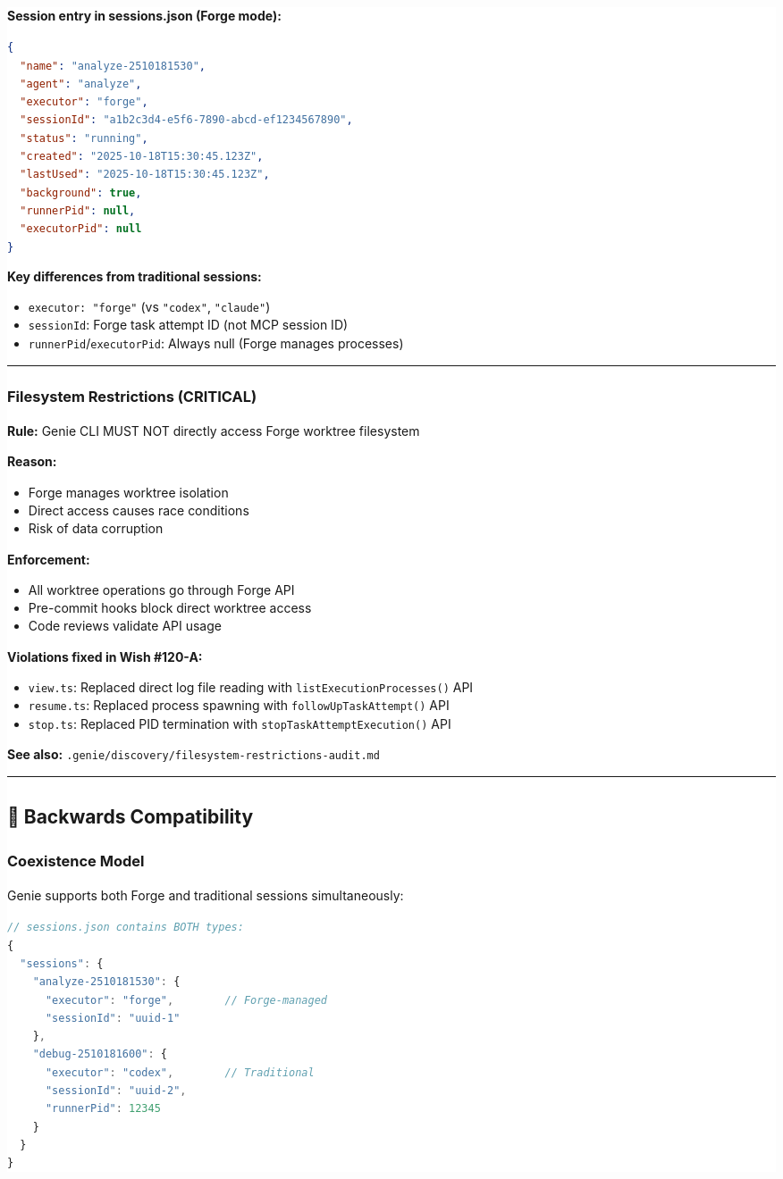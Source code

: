 **Session entry in sessions.json (Forge mode):**
```json
{
  "name": "analyze-2510181530",
  "agent": "analyze",
  "executor": "forge",
  "sessionId": "a1b2c3d4-e5f6-7890-abcd-ef1234567890",
  "status": "running",
  "created": "2025-10-18T15:30:45.123Z",
  "lastUsed": "2025-10-18T15:30:45.123Z",
  "background": true,
  "runnerPid": null,
  "executorPid": null
}
```

**Key differences from traditional sessions:**
- `executor: "forge"` (vs `"codex"`, `"claude"`)
- `sessionId`: Forge task attempt ID (not MCP session ID)
- `runnerPid`/`executorPid`: Always null (Forge manages processes)

---

### Filesystem Restrictions (CRITICAL)

**Rule:** Genie CLI MUST NOT directly access Forge worktree filesystem

**Reason:**
- Forge manages worktree isolation
- Direct access causes race conditions
- Risk of data corruption

**Enforcement:**
- All worktree operations go through Forge API
- Pre-commit hooks block direct worktree access
- Code reviews validate API usage

**Violations fixed in Wish #120-A:**
- `view.ts`: Replaced direct log file reading with `listExecutionProcesses()` API
- `resume.ts`: Replaced process spawning with `followUpTaskAttempt()` API
- `stop.ts`: Replaced PID termination with `stopTaskAttemptExecution()` API

**See also:** `.genie/discovery/filesystem-restrictions-audit.md`

---

## 🔄 Backwards Compatibility

### Coexistence Model

Genie supports both Forge and traditional sessions simultaneously:

```javascript
// sessions.json contains BOTH types:
{
  "sessions": {
    "analyze-2510181530": {
      "executor": "forge",        // Forge-managed
      "sessionId": "uuid-1"
    },
    "debug-2510181600": {
      "executor": "codex",        // Traditional
      "sessionId": "uuid-2",
      "runnerPid": 12345
    }
  }
}
```